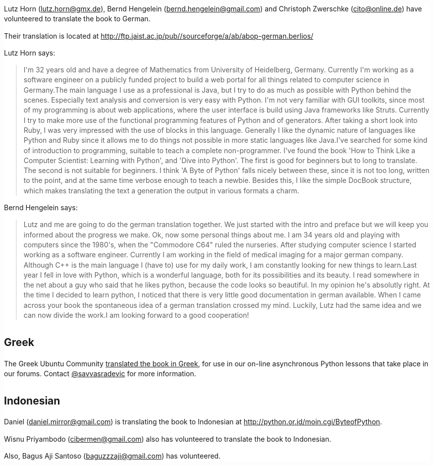 Lutz Horn (lutz.horn@gmx.de), Bernd Hengelein (bernd.hengelein@gmail.com) and Christoph Zwerschke (cito@online.de) have volunteered to translate the book to German.

Their translation is located at <http://ftp.jaist.ac.jp/pub//sourceforge/a/ab/abop-german.berlios/>

Lutz Horn says:

> I'm 32 years old and have a degree of Mathematics from University of Heidelberg, Germany. Currently I'm working as a software engineer on a publicly funded project to build a web portal for all things related to computer science in Germany.The main language I use as a professional is Java, but I try to do as much as possible with Python behind the scenes. Especially text analysis and conversion is very easy with Python. I'm not very familiar with GUI toolkits, since most of my programming is about web applications, where the user interface is build using Java frameworks like Struts. Currently I try to make more use of the functional programming features of Python and of generators.  After taking a short look into Ruby, I was very impressed with the use of blocks in this language. Generally I like the dynamic nature of languages like Python and Ruby since it allows me to do things not possible in more static languages like Java.I've searched for some kind of introduction to programming, suitable to teach a complete non-programmer. I've found the book 'How to Think Like a Computer Scientist: Learning with Python', and 'Dive into Python'. The first is good for beginners but to long to translate. The second is not suitable for beginners. I think 'A Byte of Python' falls nicely between these, since it is not too long, written to the point, and at the same time verbose enough to teach a newbie. Besides this, I like the simple DocBook structure, which makes translating the text a generation the output in various formats a charm.

Bernd Hengelein says:

> Lutz and me are going to do the german translation together. We just started with the intro and preface but we will keep you informed about the progress we make. Ok, now some personal things about me. I am 34 years old and playing with computers since the 1980's, when the "Commodore C64" ruled the nurseries. After studying computer science I started working as a software engineer. Currently I am working in the field of medical imaging for a major german company. Although C++ is the main language I (have to) use for my daily work, I am constantly looking for new things to learn.Last year I fell in love with Python, which is a wonderful language, both for its possibilities and its beauty. I read somewhere in the net about a guy who said that he likes python, because the code looks so beautiful. In my opinion he's absolutly right. At the time I decided to learn python, I noticed that there is very little good documentation in german available. When I came across your book the spontaneous idea of a german translation crossed my mind. Luckily, Lutz had the same idea and we can now divide the work.I am looking forward to a good cooperation!

## Greek

The Greek Ubuntu Community [translated the book in Greek](http://wiki.ubuntu-gr.org/byte-of-python-el), for use in our on-line asynchronous Python lessons that take place in our forums. Contact [@savvasradevic](https://twitter.com/savvasradevic) for more information.

## Indonesian

Daniel (daniel.mirror@gmail.com) is translating the book to Indonesian at <http://python.or.id/moin.cgi/ByteofPython>.

Wisnu Priyambodo (cibermen@gmail.com) also has volunteered to translate the book to Indonesian.

Also, Bagus Aji Santoso (baguzzzaji@gmail.com) has volunteered.

